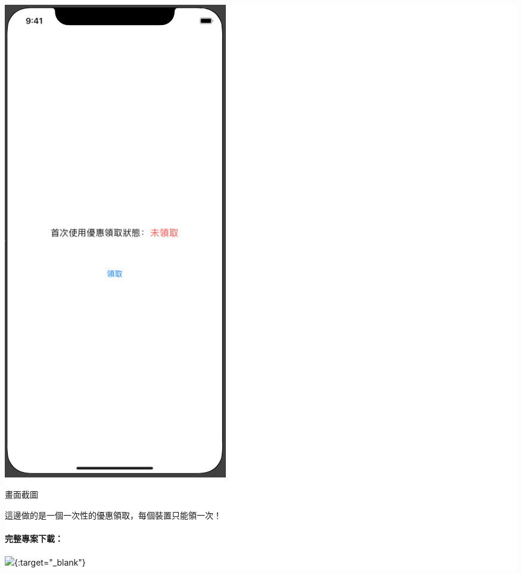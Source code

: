 ![畫面截圖](/assets/c5e7e580c341/1*SwCOuRX_5KD4GsBNfaTQDQ.png)

畫面截圖

這邊做的是一個一次性的優惠領取，每個裝置只能領一次！
#### 完整專案下載：


[![](https://opengraph.githubassets.com/5b9e31058f9022c9102e9f1235cb0d3535b7db18c15a0dc2affda91d0f97507e/zhgchgli0718/iOSDeviceCheckExample)](https://github.com/zhgchgli0718/iOSDeviceCheckExample){:target="_blank"}


